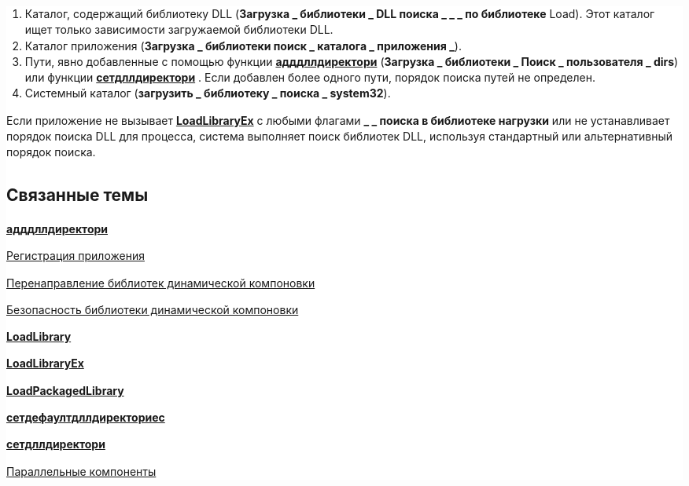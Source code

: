 1.  Каталог, содержащий библиотеку DLL (**Загрузка \_ библиотеки \_ DLL поиска \_ \_ \_ по библиотеке** Load). Этот каталог ищет только зависимости загружаемой библиотеки DLL.
2.  Каталог приложения (**Загрузка \_ библиотеки поиск \_ каталога \_ приложения \_**).
3.  Пути, явно добавленные с помощью функции [**адддллдиректори**](/windows/desktop/api/LibLoaderAPI/nf-libloaderapi-adddlldirectory) (**Загрузка \_ библиотеки \_ Поиск \_ пользователя \_ dirs**) или функции [**сетдллдиректори**](/windows/desktop/api/Winbase/nf-winbase-setdlldirectorya) . Если добавлен более одного пути, порядок поиска путей не определен.
4.  Системный каталог (**загрузить \_ библиотеку \_ поиска \_ system32**).

Если приложение не вызывает [**LoadLibraryEx**](/windows/desktop/api/LibLoaderAPI/nf-libloaderapi-loadlibraryexa) с любыми флагами **\_ \_ поиска в библиотеке нагрузки** или не устанавливает порядок поиска DLL для процесса, система выполняет поиск библиотек DLL, используя стандартный или альтернативный порядок поиска.

## <a name="related-topics"></a>Связанные темы

<dl> <dt>

[**адддллдиректори**](/windows/desktop/api/LibLoaderAPI/nf-libloaderapi-adddlldirectory)
</dt> <dt>

[Регистрация приложения](/windows/desktop/shell/app-registration)
</dt> <dt>

[Перенаправление библиотек динамической компоновки](dynamic-link-library-redirection.md)
</dt> <dt>

[Безопасность библиотеки динамической компоновки](dynamic-link-library-security.md)
</dt> <dt>

[**LoadLibrary**](/windows/win32/api/libloaderapi/nf-libloaderapi-loadlibrarya)
</dt> <dt>

[**LoadLibraryEx**](/windows/desktop/api/LibLoaderAPI/nf-libloaderapi-loadlibraryexa)
</dt> <dt>

[**LoadPackagedLibrary**](/windows/desktop/api/Winbase/nf-winbase-loadpackagedlibrary)
</dt> <dt>

[**сетдефаултдллдиректориес**](/windows/desktop/api/LibLoaderAPI/nf-libloaderapi-setdefaultdlldirectories)
</dt> <dt>

[**сетдллдиректори**](/windows/desktop/api/Winbase/nf-winbase-setdlldirectorya)
</dt> <dt>

[Параллельные компоненты](/windows/desktop/SbsCs/isolated-applications-and-side-by-side-assemblies-portal)
</dt> </dl>

 

 
